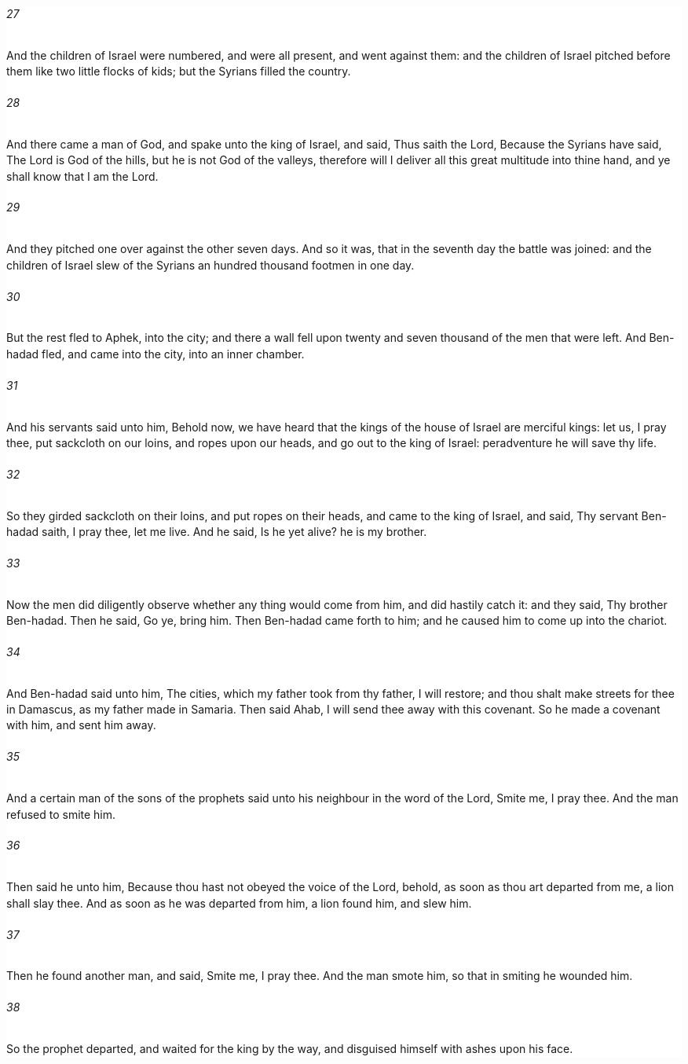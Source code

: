 ###### 27
And the children of Israel were numbered, and were all present, and went against them: and the children of Israel pitched before them like two little flocks of kids; but the Syrians filled the country.

###### 28
And there came a man of God, and spake unto the king of Israel, and said, Thus saith the Lord, Because the Syrians have said, The Lord is God of the hills, but he is not God of the valleys, therefore will I deliver all this great multitude into thine hand, and ye shall know that I am the Lord.

###### 29
And they pitched one over against the other seven days. And so it was, that in the seventh day the battle was joined: and the children of Israel slew of the Syrians an hundred thousand footmen in one day.

###### 30
But the rest fled to Aphek, into the city; and there a wall fell upon twenty and seven thousand of the men that were left. And Ben-hadad fled, and came into the city, into an inner chamber.

###### 31
And his servants said unto him, Behold now, we have heard that the kings of the house of Israel are merciful kings: let us, I pray thee, put sackcloth on our loins, and ropes upon our heads, and go out to the king of Israel: peradventure he will save thy life.

###### 32
So they girded sackcloth on their loins, and put ropes on their heads, and came to the king of Israel, and said, Thy servant Ben-hadad saith, I pray thee, let me live. And he said, Is he yet alive? he is my brother.

###### 33
Now the men did diligently observe whether any thing would come from him, and did hastily catch it: and they said, Thy brother Ben-hadad. Then he said, Go ye, bring him. Then Ben-hadad came forth to him; and he caused him to come up into the chariot.

###### 34
And Ben-hadad said unto him, The cities, which my father took from thy father, I will restore; and thou shalt make streets for thee in Damascus, as my father made in Samaria. Then said Ahab, I will send thee away with this covenant. So he made a covenant with him, and sent him away.

###### 35
And a certain man of the sons of the prophets said unto his neighbour in the word of the Lord, Smite me, I pray thee. And the man refused to smite him.

###### 36
Then said he unto him, Because thou hast not obeyed the voice of the Lord, behold, as soon as thou art departed from me, a lion shall slay thee. And as soon as he was departed from him, a lion found him, and slew him.

###### 37
Then he found another man, and said, Smite me, I pray thee. And the man smote him, so that in smiting he wounded him.

###### 38
So the prophet departed, and waited for the king by the way, and disguised himself with ashes upon his face.
